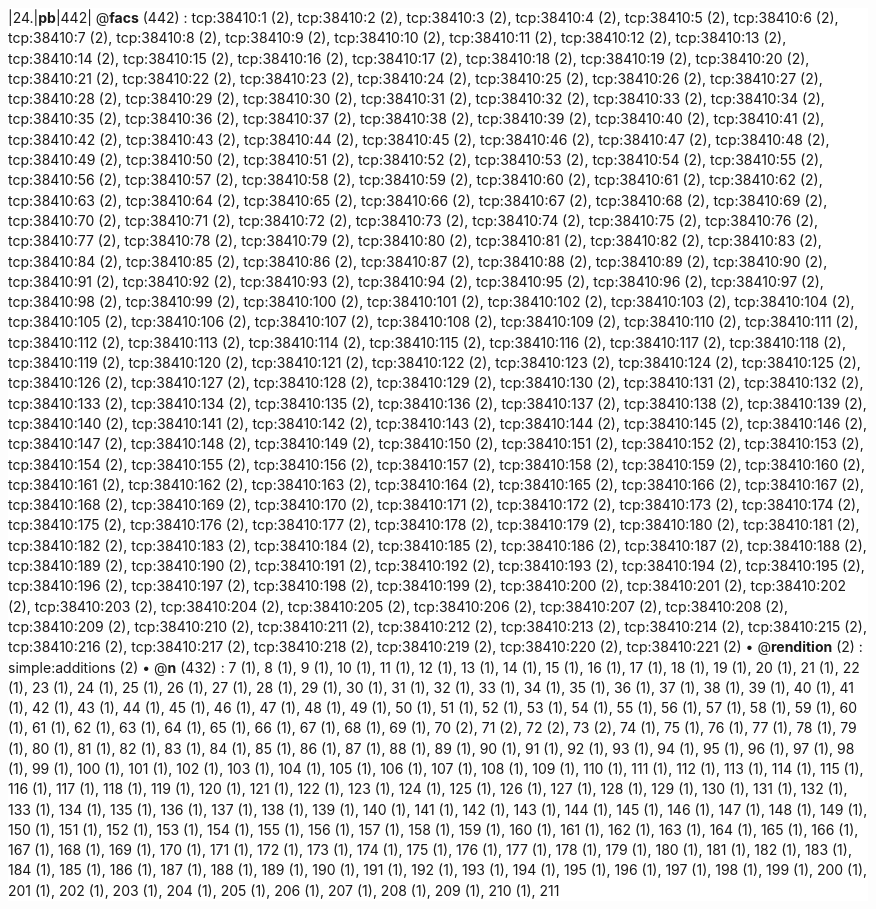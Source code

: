 |24.|__pb__|442| @__facs__ (442) : tcp:38410:1 (2), tcp:38410:2 (2), tcp:38410:3 (2), tcp:38410:4 (2), tcp:38410:5 (2), tcp:38410:6 (2), tcp:38410:7 (2), tcp:38410:8 (2), tcp:38410:9 (2), tcp:38410:10 (2), tcp:38410:11 (2), tcp:38410:12 (2), tcp:38410:13 (2), tcp:38410:14 (2), tcp:38410:15 (2), tcp:38410:16 (2), tcp:38410:17 (2), tcp:38410:18 (2), tcp:38410:19 (2), tcp:38410:20 (2), tcp:38410:21 (2), tcp:38410:22 (2), tcp:38410:23 (2), tcp:38410:24 (2), tcp:38410:25 (2), tcp:38410:26 (2), tcp:38410:27 (2), tcp:38410:28 (2), tcp:38410:29 (2), tcp:38410:30 (2), tcp:38410:31 (2), tcp:38410:32 (2), tcp:38410:33 (2), tcp:38410:34 (2), tcp:38410:35 (2), tcp:38410:36 (2), tcp:38410:37 (2), tcp:38410:38 (2), tcp:38410:39 (2), tcp:38410:40 (2), tcp:38410:41 (2), tcp:38410:42 (2), tcp:38410:43 (2), tcp:38410:44 (2), tcp:38410:45 (2), tcp:38410:46 (2), tcp:38410:47 (2), tcp:38410:48 (2), tcp:38410:49 (2), tcp:38410:50 (2), tcp:38410:51 (2), tcp:38410:52 (2), tcp:38410:53 (2), tcp:38410:54 (2), tcp:38410:55 (2), tcp:38410:56 (2), tcp:38410:57 (2), tcp:38410:58 (2), tcp:38410:59 (2), tcp:38410:60 (2), tcp:38410:61 (2), tcp:38410:62 (2), tcp:38410:63 (2), tcp:38410:64 (2), tcp:38410:65 (2), tcp:38410:66 (2), tcp:38410:67 (2), tcp:38410:68 (2), tcp:38410:69 (2), tcp:38410:70 (2), tcp:38410:71 (2), tcp:38410:72 (2), tcp:38410:73 (2), tcp:38410:74 (2), tcp:38410:75 (2), tcp:38410:76 (2), tcp:38410:77 (2), tcp:38410:78 (2), tcp:38410:79 (2), tcp:38410:80 (2), tcp:38410:81 (2), tcp:38410:82 (2), tcp:38410:83 (2), tcp:38410:84 (2), tcp:38410:85 (2), tcp:38410:86 (2), tcp:38410:87 (2), tcp:38410:88 (2), tcp:38410:89 (2), tcp:38410:90 (2), tcp:38410:91 (2), tcp:38410:92 (2), tcp:38410:93 (2), tcp:38410:94 (2), tcp:38410:95 (2), tcp:38410:96 (2), tcp:38410:97 (2), tcp:38410:98 (2), tcp:38410:99 (2), tcp:38410:100 (2), tcp:38410:101 (2), tcp:38410:102 (2), tcp:38410:103 (2), tcp:38410:104 (2), tcp:38410:105 (2), tcp:38410:106 (2), tcp:38410:107 (2), tcp:38410:108 (2), tcp:38410:109 (2), tcp:38410:110 (2), tcp:38410:111 (2), tcp:38410:112 (2), tcp:38410:113 (2), tcp:38410:114 (2), tcp:38410:115 (2), tcp:38410:116 (2), tcp:38410:117 (2), tcp:38410:118 (2), tcp:38410:119 (2), tcp:38410:120 (2), tcp:38410:121 (2), tcp:38410:122 (2), tcp:38410:123 (2), tcp:38410:124 (2), tcp:38410:125 (2), tcp:38410:126 (2), tcp:38410:127 (2), tcp:38410:128 (2), tcp:38410:129 (2), tcp:38410:130 (2), tcp:38410:131 (2), tcp:38410:132 (2), tcp:38410:133 (2), tcp:38410:134 (2), tcp:38410:135 (2), tcp:38410:136 (2), tcp:38410:137 (2), tcp:38410:138 (2), tcp:38410:139 (2), tcp:38410:140 (2), tcp:38410:141 (2), tcp:38410:142 (2), tcp:38410:143 (2), tcp:38410:144 (2), tcp:38410:145 (2), tcp:38410:146 (2), tcp:38410:147 (2), tcp:38410:148 (2), tcp:38410:149 (2), tcp:38410:150 (2), tcp:38410:151 (2), tcp:38410:152 (2), tcp:38410:153 (2), tcp:38410:154 (2), tcp:38410:155 (2), tcp:38410:156 (2), tcp:38410:157 (2), tcp:38410:158 (2), tcp:38410:159 (2), tcp:38410:160 (2), tcp:38410:161 (2), tcp:38410:162 (2), tcp:38410:163 (2), tcp:38410:164 (2), tcp:38410:165 (2), tcp:38410:166 (2), tcp:38410:167 (2), tcp:38410:168 (2), tcp:38410:169 (2), tcp:38410:170 (2), tcp:38410:171 (2), tcp:38410:172 (2), tcp:38410:173 (2), tcp:38410:174 (2), tcp:38410:175 (2), tcp:38410:176 (2), tcp:38410:177 (2), tcp:38410:178 (2), tcp:38410:179 (2), tcp:38410:180 (2), tcp:38410:181 (2), tcp:38410:182 (2), tcp:38410:183 (2), tcp:38410:184 (2), tcp:38410:185 (2), tcp:38410:186 (2), tcp:38410:187 (2), tcp:38410:188 (2), tcp:38410:189 (2), tcp:38410:190 (2), tcp:38410:191 (2), tcp:38410:192 (2), tcp:38410:193 (2), tcp:38410:194 (2), tcp:38410:195 (2), tcp:38410:196 (2), tcp:38410:197 (2), tcp:38410:198 (2), tcp:38410:199 (2), tcp:38410:200 (2), tcp:38410:201 (2), tcp:38410:202 (2), tcp:38410:203 (2), tcp:38410:204 (2), tcp:38410:205 (2), tcp:38410:206 (2), tcp:38410:207 (2), tcp:38410:208 (2), tcp:38410:209 (2), tcp:38410:210 (2), tcp:38410:211 (2), tcp:38410:212 (2), tcp:38410:213 (2), tcp:38410:214 (2), tcp:38410:215 (2), tcp:38410:216 (2), tcp:38410:217 (2), tcp:38410:218 (2), tcp:38410:219 (2), tcp:38410:220 (2), tcp:38410:221 (2)  •  @__rendition__ (2) : simple:additions (2)  •  @__n__ (432) : 7 (1), 8 (1), 9 (1), 10 (1), 11 (1), 12 (1), 13 (1), 14 (1), 15 (1), 16 (1), 17 (1), 18 (1), 19 (1), 20 (1), 21 (1), 22 (1), 23 (1), 24 (1), 25 (1), 26 (1), 27 (1), 28 (1), 29 (1), 30 (1), 31 (1), 32 (1), 33 (1), 34 (1), 35 (1), 36 (1), 37 (1), 38 (1), 39 (1), 40 (1), 41 (1), 42 (1), 43 (1), 44 (1), 45 (1), 46 (1), 47 (1), 48 (1), 49 (1), 50 (1), 51 (1), 52 (1), 53 (1), 54 (1), 55 (1), 56 (1), 57 (1), 58 (1), 59 (1), 60 (1), 61 (1), 62 (1), 63 (1), 64 (1), 65 (1), 66 (1), 67 (1), 68 (1), 69 (1), 70 (2), 71 (2), 72 (2), 73 (2), 74 (1), 75 (1), 76 (1), 77 (1), 78 (1), 79 (1), 80 (1), 81 (1), 82 (1), 83 (1), 84 (1), 85 (1), 86 (1), 87 (1), 88 (1), 89 (1), 90 (1), 91 (1), 92 (1), 93 (1), 94 (1), 95 (1), 96 (1), 97 (1), 98 (1), 99 (1), 100 (1), 101 (1), 102 (1), 103 (1), 104 (1), 105 (1), 106 (1), 107 (1), 108 (1), 109 (1), 110 (1), 111 (1), 112 (1), 113 (1), 114 (1), 115 (1), 116 (1), 117 (1), 118 (1), 119 (1), 120 (1), 121 (1), 122 (1), 123 (1), 124 (1), 125 (1), 126 (1), 127 (1), 128 (1), 129 (1), 130 (1), 131 (1), 132 (1), 133 (1), 134 (1), 135 (1), 136 (1), 137 (1), 138 (1), 139 (1), 140 (1), 141 (1), 142 (1), 143 (1), 144 (1), 145 (1), 146 (1), 147 (1), 148 (1), 149 (1), 150 (1), 151 (1), 152 (1), 153 (1), 154 (1), 155 (1), 156 (1), 157 (1), 158 (1), 159 (1), 160 (1), 161 (1), 162 (1), 163 (1), 164 (1), 165 (1), 166 (1), 167 (1), 168 (1), 169 (1), 170 (1), 171 (1), 172 (1), 173 (1), 174 (1), 175 (1), 176 (1), 177 (1), 178 (1), 179 (1), 180 (1), 181 (1), 182 (1), 183 (1), 184 (1), 185 (1), 186 (1), 187 (1), 188 (1), 189 (1), 190 (1), 191 (1), 192 (1), 193 (1), 194 (1), 195 (1), 196 (1), 197 (1), 198 (1), 199 (1), 200 (1), 201 (1), 202 (1), 203 (1), 204 (1), 205 (1), 206 (1), 207 (1), 208 (1), 209 (1), 210 (1), 211